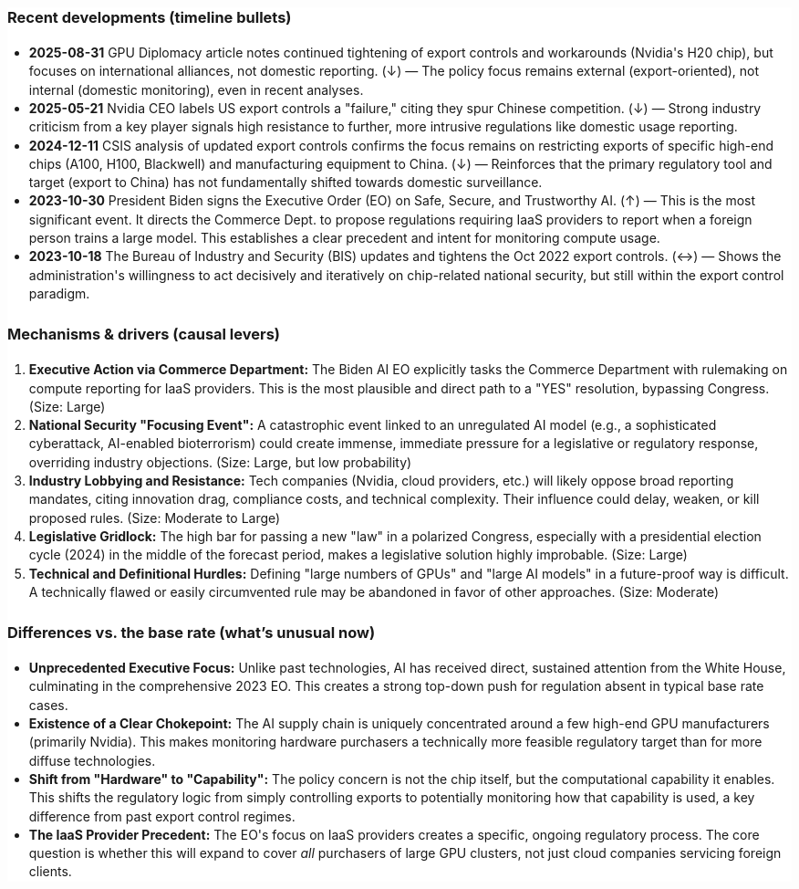 ### Recent developments (timeline bullets)
*   **2025-08-31** GPU Diplomacy article notes continued tightening of export controls and workarounds (Nvidia's H20 chip), but focuses on international alliances, not domestic reporting. (↓) — The policy focus remains external (export-oriented), not internal (domestic monitoring), even in recent analyses.
*   **2025-05-21** Nvidia CEO labels US export controls a "failure," citing they spur Chinese competition. (↓) — Strong industry criticism from a key player signals high resistance to further, more intrusive regulations like domestic usage reporting.
*   **2024-12-11** CSIS analysis of updated export controls confirms the focus remains on restricting exports of specific high-end chips (A100, H100, Blackwell) and manufacturing equipment to China. (↓) — Reinforces that the primary regulatory tool and target (export to China) has not fundamentally shifted towards domestic surveillance.
*   **2023-10-30** President Biden signs the Executive Order (EO) on Safe, Secure, and Trustworthy AI. (↑) — This is the most significant event. It directs the Commerce Dept. to propose regulations requiring IaaS providers to report when a foreign person trains a large model. This establishes a clear precedent and intent for monitoring compute usage.
*   **2023-10-18** The Bureau of Industry and Security (BIS) updates and tightens the Oct 2022 export controls. (↔) — Shows the administration's willingness to act decisively and iteratively on chip-related national security, but still within the export control paradigm.

### Mechanisms & drivers (causal levers)
1.  **Executive Action via Commerce Department:** The Biden AI EO explicitly tasks the Commerce Department with rulemaking on compute reporting for IaaS providers. This is the most plausible and direct path to a "YES" resolution, bypassing Congress. (Size: Large)
2.  **National Security "Focusing Event":** A catastrophic event linked to an unregulated AI model (e.g., a sophisticated cyberattack, AI-enabled bioterrorism) could create immense, immediate pressure for a legislative or regulatory response, overriding industry objections. (Size: Large, but low probability)
3.  **Industry Lobbying and Resistance:** Tech companies (Nvidia, cloud providers, etc.) will likely oppose broad reporting mandates, citing innovation drag, compliance costs, and technical complexity. Their influence could delay, weaken, or kill proposed rules. (Size: Moderate to Large)
4.  **Legislative Gridlock:** The high bar for passing a new "law" in a polarized Congress, especially with a presidential election cycle (2024) in the middle of the forecast period, makes a legislative solution highly improbable. (Size: Large)
5.  **Technical and Definitional Hurdles:** Defining "large numbers of GPUs" and "large AI models" in a future-proof way is difficult. A technically flawed or easily circumvented rule may be abandoned in favor of other approaches. (Size: Moderate)

### Differences vs. the base rate (what’s unusual now)
*   **Unprecedented Executive Focus:** Unlike past technologies, AI has received direct, sustained attention from the White House, culminating in the comprehensive 2023 EO. This creates a strong top-down push for regulation absent in typical base rate cases.
*   **Existence of a Clear Chokepoint:** The AI supply chain is uniquely concentrated around a few high-end GPU manufacturers (primarily Nvidia). This makes monitoring hardware purchasers a technically more feasible regulatory target than for more diffuse technologies.
*   **Shift from "Hardware" to "Capability":** The policy concern is not the chip itself, but the computational capability it enables. This shifts the regulatory logic from simply controlling exports to potentially monitoring how that capability is used, a key difference from past export control regimes.
*   **The IaaS Provider Precedent:** The EO's focus on IaaS providers creates a specific, ongoing regulatory process. The core question is whether this will expand to cover *all* purchasers of large GPU clusters, not just cloud companies servicing foreign clients.
